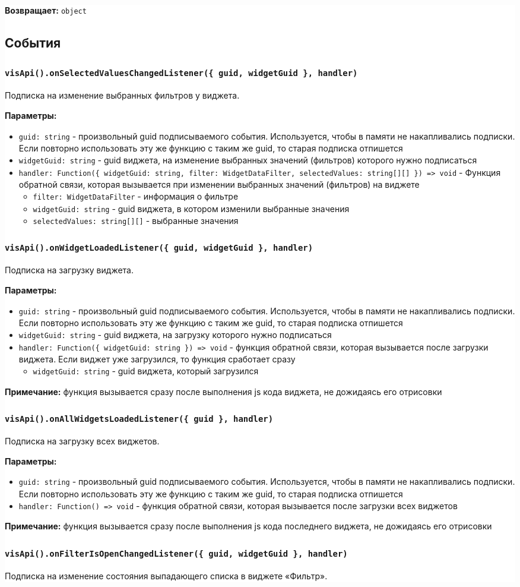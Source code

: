 **Возвращает:** `object`

## События

### `visApi().onSelectedValuesChangedListener({ guid, widgetGuid }, handler)`
Подписка на изменение выбранных фильтров у виджета.

**Параметры:**
- `guid: string` - произвольный guid подписываемого события. Используется, чтобы в памяти не накапливались подписки. Если повторно использовать эту же функцию с таким же guid, то старая подписка отпишется
- `widgetGuid: string` - guid виджета, на изменение выбранных значений (фильтров) которого нужно подписаться
- `handler: Function({ widgetGuid: string, filter: WidgetDataFilter, selectedValues: string[][] }) => void` - Функция обратной связи, которая вызывается при изменении выбранных значений (фильтров) на виджете
    - `filter: WidgetDataFilter` - информация о фильтре
    - `widgetGuid: string` - guid виджета, в котором изменили выбранные значения
    - `selectedValues: string[][]` - выбранные значения

### `visApi().onWidgetLoadedListener({ guid, widgetGuid }, handler)`
Подписка на загрузку виджета.

**Параметры:**
- `guid: string` - произвольный guid подписываемого события. Используется, чтобы в памяти не накапливались подписки. Если повторно использовать эту же функцию с таким же guid, то старая подписка отпишется
- `widgetGuid: string` - guid виджета, на загрузку которого нужно подписаться
- `handler: Function({ widgetGuid: string }) => void` - функция обратной связи, которая вызывается после загрузки виджета. Если виджет уже загрузился, то функция сработает сразу
    - `widgetGuid: string` - guid виджета, который загрузился

**Примечание:** функция вызывается сразу после выполнения js кода виджета, не дожидаясь его отрисовки

### `visApi().onAllWidgetsLoadedListener({ guid }, handler)`
Подписка на загрузку всех виджетов.

**Параметры:**
- `guid: string` - произвольный guid подписываемого события. Используется, чтобы в памяти не накапливались подписки. Если повторно использовать эту же функцию с таким же guid, то старая подписка отпишется
- `handler: Function() => void` - функция обратной связи, которая вызывается после загрузки всех виджетов

**Примечание:** функция вызывается сразу после выполнения js кода последнего виджета, не дожидаясь его отрисовки

### `visApi().onFilterIsOpenChangedListener({ guid, widgetGuid }, handler)`
Подписка на изменение состояния выпадающего списка в виджете «Фильтр».
